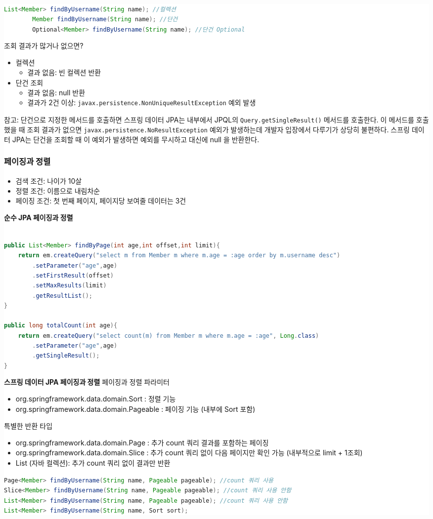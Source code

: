 ~~~java
List<Member> findByUsername(String name); //컬렉션
        Member findByUsername(String name); //단건
        Optional<Member> findByUsername(String name); //단건 Optional
~~~

조회 결과가 많거나 없으면?

- 컬렉션
    - 결과 없음: 빈 컬렉션 반환
- 단건 조회
    - 결과 없음: null 반환
    - 결과가 2건 이상: `javax.persistence.NonUniqueResultException` 예외 발생

참고: 단건으로 지정한 메서드를 호출하면 스프링 데이터 JPA는 내부에서 JPQL의 `Query.getSingleResult()` 메서드를 호출한다.
이 메서드를 호출했을 때 조회 결과가 없으면 `javax.persistence.NoResultException` 예외가 발생하는데 개발자 입장에서 다루기가 상당히 불편하다.
스프링 데이터 JPA는 단건을 조회할 때 이 예외가 발생하면 예외를 무시하고 대신에 null 을 반환한다.

### 페이징과 정렬

- 검색 조건: 나이가 10살
- 정렬 조건: 이름으로 내림차순
- 페이징 조건: 첫 번째 페이지, 페이지당 보여줄 데이터는 3건

**순수 JPA 페이징과 정렬**
~~~java

public List<Member> findByPage(int age,int offset,int limit){
    return em.createQuery("select m from Member m where m.age = :age order by m.username desc")
        .setParameter("age",age)
        .setFirstResult(offset)
        .setMaxResults(limit)
        .getResultList();
}

public long totalCount(int age){
    return em.createQuery("select count(m) from Member m where m.age = :age", Long.class)
        .setParameter("age",age)
        .getSingleResult();
}
~~~

**스프링 데이터 JPA 페이징과 정렬**
페이징과 정렬 파라미터
- org.springframework.data.domain.Sort : 정렬 기능 
- org.springframework.data.domain.Pageable : 페이징 기능 (내부에 Sort 포함)

특별한 반환 타입
- org.springframework.data.domain.Page : 추가 count 쿼리 결과를 포함하는 페이징
- org.springframework.data.domain.Slice : 추가 count 쿼리 없이 다음 페이지만 확인 가능 (내부적으로 limit + 1조회)
- List (자바 컬렉션): 추가 count 쿼리 없이 결과만 반환

~~~java
Page<Member> findByUsername(String name, Pageable pageable); //count 쿼리 사용 
Slice<Member> findByUsername(String name, Pageable pageable); //count 쿼리 사용 안함
List<Member> findByUsername(String name, Pageable pageable); //count 쿼리 사용 안함
List<Member> findByUsername(String name, Sort sort);
~~~
